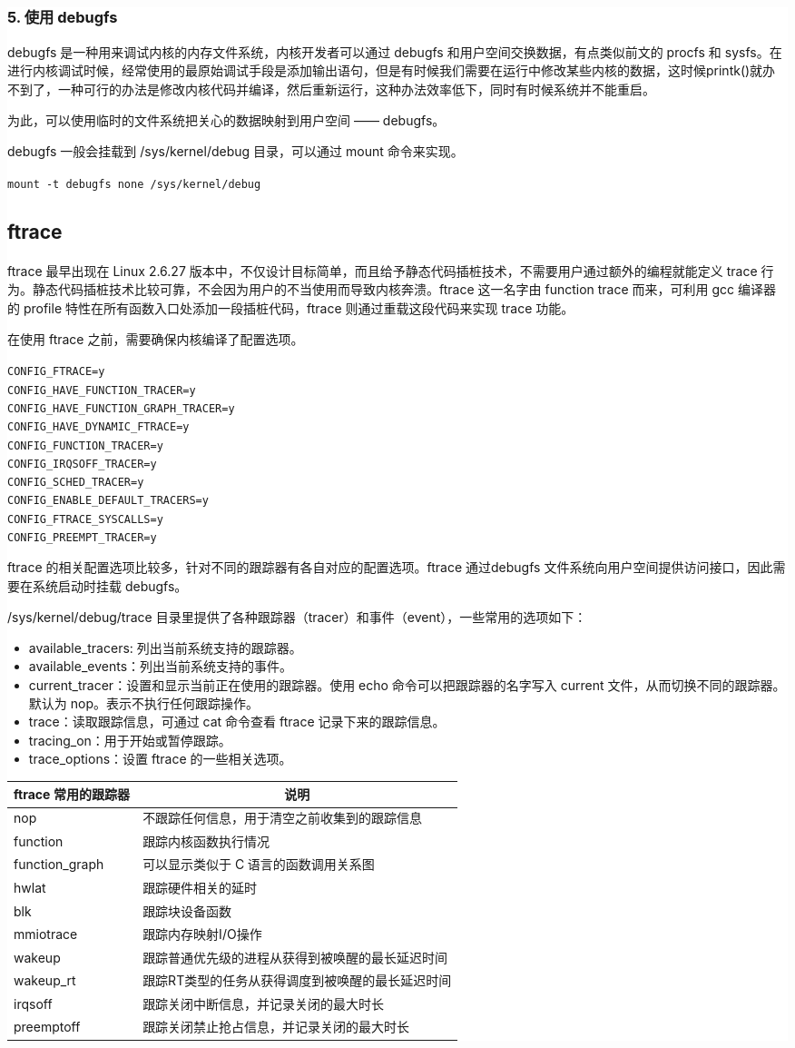 ### 5\. 使用 debugfs

debugfs 是一种用来调试内核的内存文件系统，内核开发者可以通过 debugfs 和用户空间交换数据，有点类似前文的 procfs 和 sysfs。在进行内核调试时候，经常使用的最原始调试手段是添加输出语句，但是有时候我们需要在运行中修改某些内核的数据，这时候printk()就办不到了，一种可行的办法是修改内核代码并编译，然后重新运行，这种办法效率低下，同时有时候系统并不能重启。

为此，可以使用临时的文件系统把关心的数据映射到用户空间 —— debugfs。

debugfs 一般会挂载到 /sys/kernel/debug 目录，可以通过 mount 命令来实现。

```
mount -t debugfs none /sys/kernel/debug
```

## ftrace

ftrace 最早出现在 Linux 2.6.27 版本中，不仅设计目标简单，而且给予静态代码插桩技术，不需要用户通过额外的编程就能定义 trace 行为。静态代码插桩技术比较可靠，不会因为用户的不当使用而导致内核奔溃。ftrace 这一名字由 function trace 而来，可利用 gcc 编译器的 profile 特性在所有函数入口处添加一段插桩代码，ftrace 则通过重载这段代码来实现 trace 功能。

在使用 ftrace 之前，需要确保内核编译了配置选项。

```
CONFIG_FTRACE=y
CONFIG_HAVE_FUNCTION_TRACER=y
CONFIG_HAVE_FUNCTION_GRAPH_TRACER=y
CONFIG_HAVE_DYNAMIC_FTRACE=y
CONFIG_FUNCTION_TRACER=y
CONFIG_IRQSOFF_TRACER=y
CONFIG_SCHED_TRACER=y
CONFIG_ENABLE_DEFAULT_TRACERS=y
CONFIG_FTRACE_SYSCALLS=y
CONFIG_PREEMPT_TRACER=y
```

ftrace 的相关配置选项比较多，针对不同的跟踪器有各自对应的配置选项。ftrace 通过debugfs 文件系统向用户空间提供访问接口，因此需要在系统启动时挂载 debugfs。

/sys/kernel/debug/trace 目录里提供了各种跟踪器（tracer）和事件（event），一些常用的选项如下：

-   available\_tracers: 列出当前系统支持的跟踪器。
-   available\_events：列出当前系统支持的事件。
-   current\_tracer：设置和显示当前正在使用的跟踪器。使用 echo 命令可以把跟踪器的名字写入 current 文件，从而切换不同的跟踪器。默认为 nop。表示不执行任何跟踪操作。
-   trace：读取跟踪信息，可通过 cat 命令查看 ftrace 记录下来的跟踪信息。
-   tracing\_on：用于开始或暂停跟踪。
-   trace\_options：设置 ftrace 的一些相关选项。

| ftrace 常用的跟踪器 | 说明                                             |
| ------------------- | ------------------------------------------------ |
| nop                 | 不跟踪任何信息，用于清空之前收集到的跟踪信息     |
| function            | 跟踪内核函数执行情况                             |
| function\_graph     | 可以显示类似于 C 语言的函数调用关系图            |
| hwlat               | 跟踪硬件相关的延时                               |
| blk                 | 跟踪块设备函数                                   |
| mmiotrace           | 跟踪内存映射I/O操作                              |
| wakeup              | 跟踪普通优先级的进程从获得到被唤醒的最长延迟时间 |
| wakeup\_rt          | 跟踪RT类型的任务从获得调度到被唤醒的最长延迟时间 |
| irqsoff             | 跟踪关闭中断信息，并记录关闭的最大时长           |
| preemptoff          | 跟踪关闭禁止抢占信息，并记录关闭的最大时长       |
